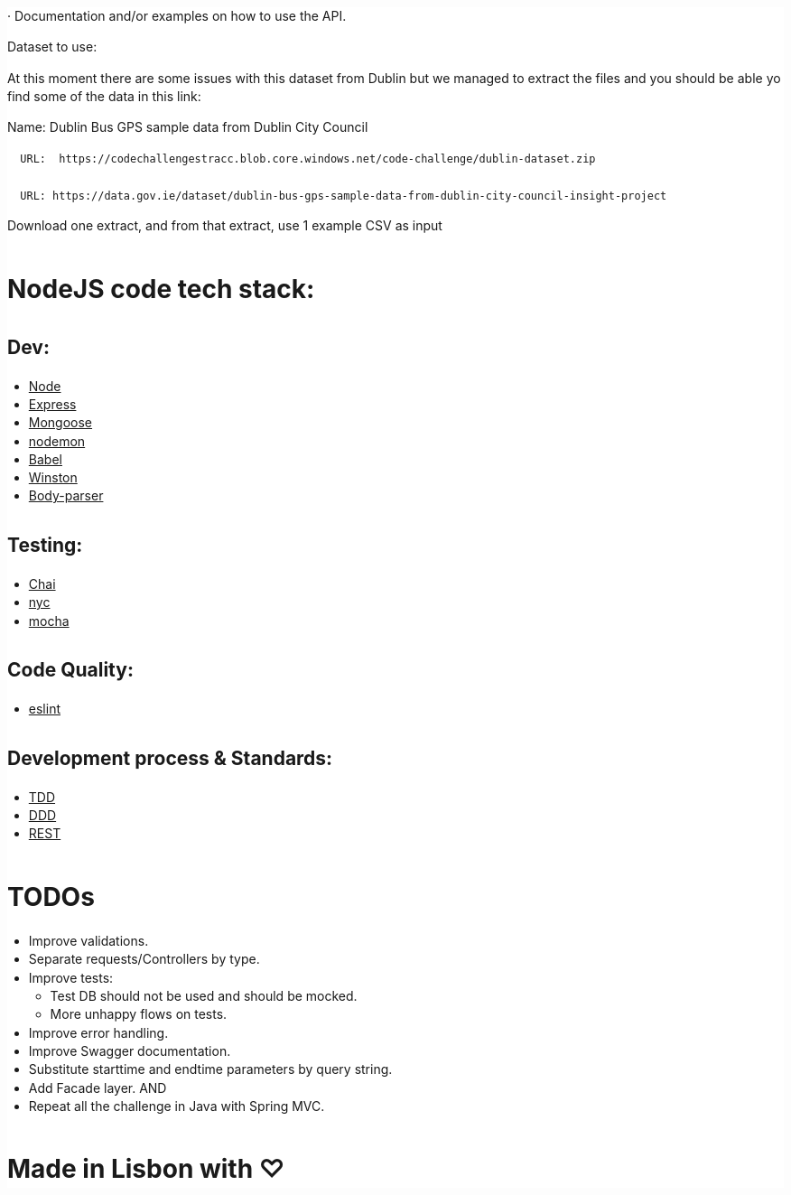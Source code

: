 · Documentation and/or examples on how to use the API.

Dataset to use:

At this moment there are some issues with this dataset from Dublin but we managed to extract the files and you should be able yo find some of the data in this link:

Name: Dublin Bus GPS sample data from Dublin City Council

      URL:  https://codechallengestracc.blob.core.windows.net/code-challenge/dublin-dataset.zip

      URL: https://data.gov.ie/dataset/dublin-bus-gps-sample-data-from-dublin-city-council-insight-project

Download one extract, and from that extract, use 1 example CSV as input

# NodeJS code tech stack:

## Dev:

- [Node](https://nodejs.org/en/)
- [Express](https://expressjs.com/)
- [Mongoose](https://mongoosejs.com/)
- [nodemon](https://www.npmjs.com/package/nodemon)
- [Babel](https://babeljs.io/)
- [Winston](https://www.npmjs.com/package/winston)
- [Body-parser](https://www.npmjs.com/package/body-parser)

## Testing:

- [Chai](https://www.chaijs.com/)
- [nyc](https://www.npmjs.com/package/nyc)
- [mocha](https://mochajs.org/)

## Code Quality:

- [eslint](https://eslint.org/)

## Development process & Standards:

- [TDD](https://en.wikipedia.org/wiki/Test-driven_development)
- [DDD](https://docs.microsoft.com/en-us/dotnet/architecture/microservices/microservice-ddd-cqrs-patterns/ddd-oriented-microservice)
- [REST](https://standards.rest/)

# TODOs

- Improve validations.
- Separate requests/Controllers by type.
- Improve tests:
  - Test DB should not be used and should be mocked.
  - More unhappy flows on tests.
- Improve error handling.
- Improve Swagger documentation.
- Substitute starttime and endtime parameters by query string.
- Add Facade layer.
AND
- Repeat all the challenge in Java with Spring MVC.

# Made in Lisbon with ♡
